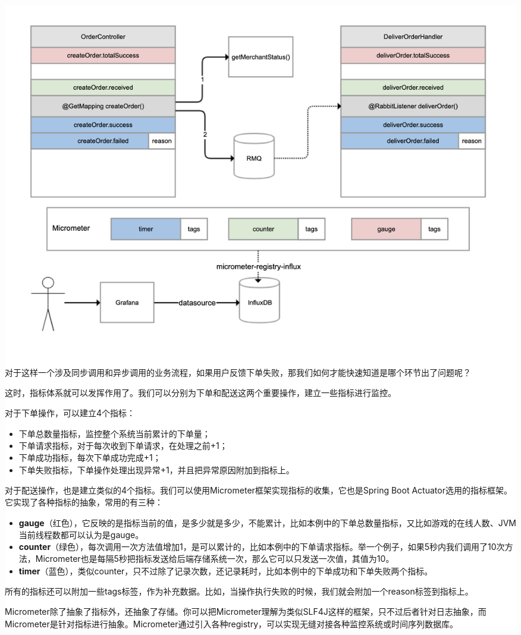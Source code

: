 ![](./httpsstatic001geekbangorgresourceimaged451d45e1e97ce1f7881a5930e5eb6648351.png)

对于这样一个涉及同步调用和异步调用的业务流程，如果用户反馈下单失败，那我们如何才能快速知道是哪个环节出了问题呢？

这时，指标体系就可以发挥作用了。我们可以分别为下单和配送这两个重要操作，建立一些指标进行监控。

对于下单操作，可以建立4个指标：

* 下单总数量指标，监控整个系统当前累计的下单量；
* 下单请求指标，对于每次收到下单请求，在处理之前+1；
* 下单成功指标，每次下单成功完成+1；
* 下单失败指标，下单操作处理出现异常+1，并且把异常原因附加到指标上。

对于配送操作，也是建立类似的4个指标。我们可以使用Micrometer框架实现指标的收集，它也是Spring Boot Actuator选用的指标框架。它实现了各种指标的抽象，常用的有三种：

* **gauge**（红色），它反映的是指标当前的值，是多少就是多少，不能累计，比如本例中的下单总数量指标，又比如游戏的在线人数、JVM当前线程数都可以认为是gauge。
* **counter**（绿色），每次调用一次方法值增加1，是可以累计的，比如本例中的下单请求指标。举一个例子，如果5秒内我们调用了10次方法，Micrometer也是每隔5秒把指标发送给后端存储系统一次，那么它可以只发送一次值，其值为10。
* **timer**（蓝色），类似counter，只不过除了记录次数，还记录耗时，比如本例中的下单成功和下单失败两个指标。

所有的指标还可以附加一些tags标签，作为补充数据。比如，当操作执行失败的时候，我们就会附加一个reason标签到指标上。

Micrometer除了抽象了指标外，还抽象了存储。你可以把Micrometer理解为类似SLF4J这样的框架，只不过后者针对日志抽象，而Micrometer是针对指标进行抽象。Micrometer通过引入各种registry，可以实现无缝对接各种监控系统或时间序列数据库。
